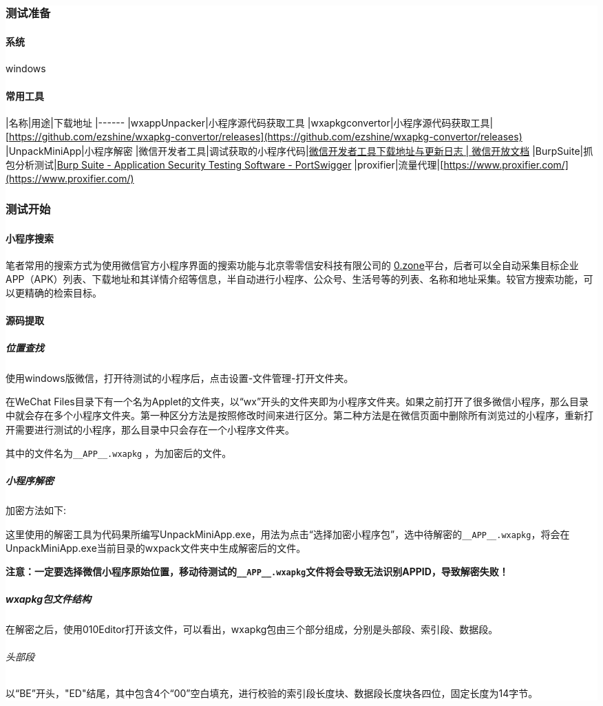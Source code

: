 ### 测试准备

#### 系统

windows

#### 常用工具

|名称|用途|下载地址
|------
|wxappUnpacker|小程序源代码获取工具
|wxapkgconvertor|小程序源代码获取工具|[https://github.com/ezshine/wxapkg-convertor/releases](https://github.com/ezshine/wxapkg-convertor/releases)
|UnpackMiniApp|小程序解密
|微信开发者工具|调试获取的小程序代码|[微信开发者工具下载地址与更新日志 | 微信开放文档](https://developers.weixin.qq.com/miniprogram/dev/devtools/download.html)
|BurpSuite|抓包分析测试|[Burp Suite - Application Security Testing Software - PortSwigger](https://portswigger.net/burp)
|proxifier|流量代理|[https://www.proxifier.com/](https://www.proxifier.com/)

### 测试开始

#### 小程序搜索

笔者常用的搜索方式为使用微信官方小程序界面的搜索功能与北京零零信安科技有限公司的 [0.zone](https://0.zone/)平台，后者可以全自动采集目标企业APP（APK）列表、下载地址和其详情介绍等信息，半自动进行小程序、公众号、生活号等的列表、名称和地址采集。较官方搜索功能，可以更精确的检索目标。

#### 源码提取

##### 位置查找

使用windows版微信，打开待测试的小程序后，点击设置-文件管理-打开文件夹。

在WeChat Files目录下有一个名为Applet的文件夹，以“wx”开头的文件夹即为小程序文件夹。如果之前打开了很多微信小程序，那么目录中就会存在多个小程序文件夹。第一种区分方法是按照修改时间来进行区分。第二种方法是在微信页面中删除所有浏览过的小程序，重新打开需要进行测试的小程序，那么目录中只会存在一个小程序文件夹。

其中的文件名为`__APP__.wxapkg` ，为加密后的文件。

##### 小程序解密

加密方法如下:

这里使用的解密工具为代码果所编写UnpackMiniApp.exe，用法为点击“选择加密小程序包”，选中待解密的`__APP__.wxapkg`，将会在UnpackMiniApp.exe当前目录的wxpack文件夹中生成解密后的文件。

**注意：一定要选择微信小程序原始位置，移动待测试的`__APP__.wxapkg`文件将会导致无法识别APPID，导致解密失败！**

##### wxapkg包文件结构

在解密之后，使用010Editor打开该文件，可以看出，wxapkg包由三个部分组成，分别是头部段、索引段、数据段。

###### 头部段

以“BE”开头，"ED"结尾，其中包含4个“00”空白填充，进行校验的索引段长度块、数据段长度块各四位，固定长度为14字节。
